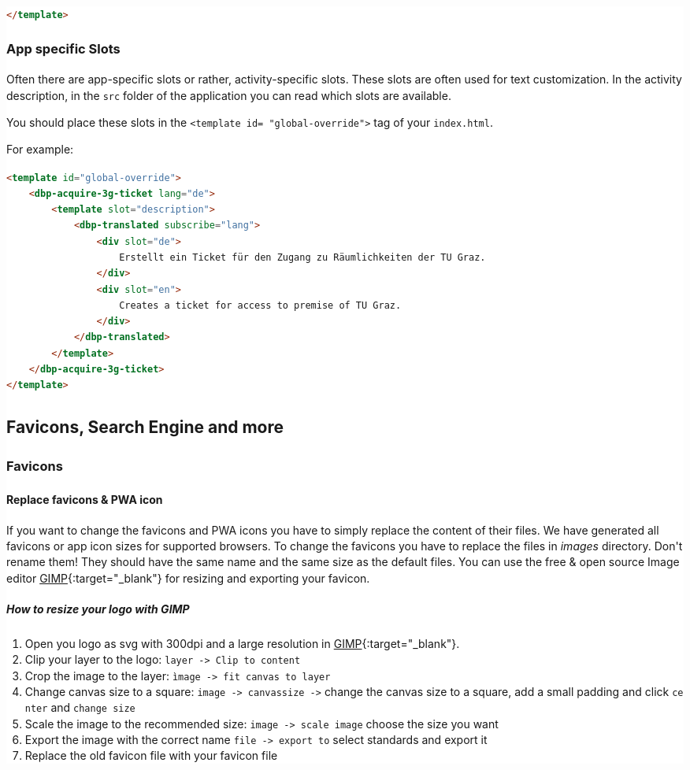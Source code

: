```html
</template>

```


### App specific Slots
Often there are app-specific slots or rather, activity-specific slots. These slots are often used for text customization.
In the activity description, in the `src` folder of the application you can read which slots are available.

You should place these slots in the `<template id= "global-override">` tag of your `index.html`.

For example:

```html
<template id="global-override">
    <dbp-acquire-3g-ticket lang="de">
        <template slot="description">
            <dbp-translated subscribe="lang">
                <div slot="de">
                    Erstellt ein Ticket für den Zugang zu Räumlichkeiten der TU Graz.
                </div>
                <div slot="en">
                    Creates a ticket for access to premise of TU Graz.
                </div>
            </dbp-translated>
        </template>
    </dbp-acquire-3g-ticket>
</template>

```

## Favicons, Search Engine and more

### Favicons
#### Replace favicons & PWA icon
If you want to change the favicons and PWA icons you have to simply replace the content of their files. We have generated all favicons or app icon sizes for supported browsers.
To change the favicons you have to replace the files in *images* directory. Don't rename them! They should have the same name and the same size as the default files.
You can use the free & open source Image editor [GIMP](https://www.gimp.org/){:target="_blank"} for resizing and exporting your favicon.

##### How to resize your logo with GIMP
1. Open you logo as svg with 300dpi and a large resolution in [GIMP](https://www.gimp.org/){:target="_blank"}.
2. Clip your layer to the logo: `layer -> Clip to content`
3. Crop the image to the layer: `ìmage -> fit canvas to layer`
4. Change canvas size to a square: `image -> canvassize ->` change the canvas size to a square, add a small padding and click `center` and `change size`
5. Scale the image to the recommended size: `image -> scale image` choose the size you want
6. Export the image with the correct name `file -> export to` select standards and export it
7. Replace the old favicon file with your favicon file
